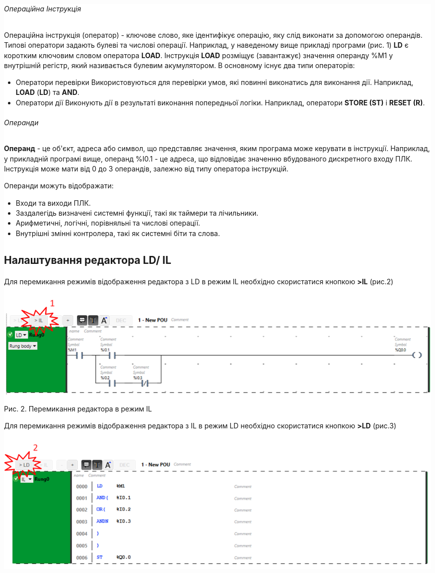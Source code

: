###### Операційна Інструкція

Операційна інструкція (оператор) - ключове слово, яке ідентифікує операцію, яку слід виконати за допомогою операндів. Типові оператори задають булеві та числові операції.
Наприклад, у наведеному вище прикладі програми (рис. 1) **LD** є коротким ключовим словом оператора **LOAD**. Інструкція **LOAD** розміщує (завантажує) значення операнду %M1 у внутрішній регістр, який називається булевим акумулятором.
В основному існує два типи операторів:

- Оператори перевірки
  Використовуються для перевірки умов, які повинні виконатись для виконання дії. Наприклад, **LOAD** (**LD**) та **AND**.
- Оператори дії
  Виконують дії в результаті  виконання попередньої логіки. Наприклад, оператори **STORE (ST)** і **RESET (R)**.

###### Операнди

**Операнд** - це об'єкт, адреса або символ, що представляє значення, яким програма може керувати в інструкції. Наприклад, у прикладній програмі вище, операнд %I0.1 - це адреса, що відповідає значенню вбудованого дискретного входу ПЛК. Інструкція може мати від 0 до 3 операндів, залежно від типу оператора інструкцій.

Операнди можуть відображати:

- Входи та виходи ПЛК.
- Заздалегідь визначені системні функції, такі як таймери та лічильники.
- Арифметичні, логічні, порівняльні та числові операції.
- Внутрішні змінні контролера, такі як системні біти та слова.

## Налаштування редактора LD/ IL

Для перемикання режимів відображення редактора з LD в режим IL необхідно скористатися кнопкою **>IL** (рис.2)

![](mediam221/2.png)

Рис. 2. Перемикання редактора в режим IL

Для перемикання режимів відображення редактора з IL в режим LD  необхідно скористатися кнопкою **>LD** (рис.3)

![](mediam221/3.png)
